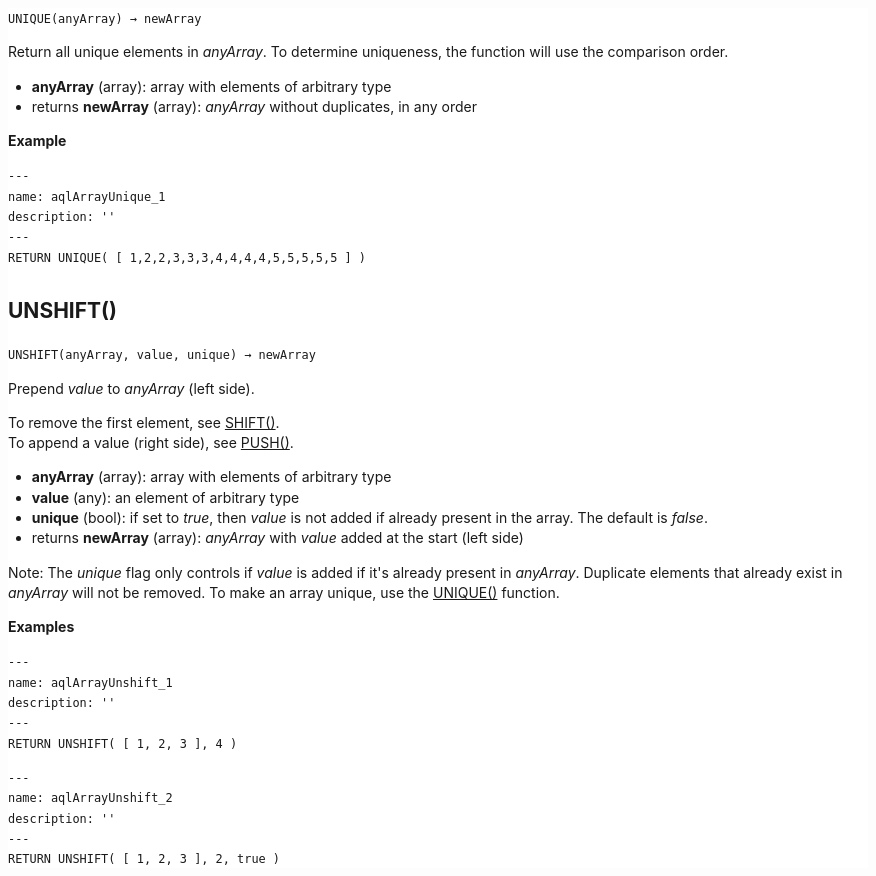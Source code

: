 `UNIQUE(anyArray) → newArray`

Return all unique elements in *anyArray*. To determine uniqueness, the
function will use the comparison order.

- **anyArray** (array): array with elements of arbitrary type
- returns **newArray** (array): *anyArray* without duplicates, in any order

**Example**

```aql
---
name: aqlArrayUnique_1
description: ''
---
RETURN UNIQUE( [ 1,2,2,3,3,3,4,4,4,4,5,5,5,5,5 ] )
```

## UNSHIFT()

`UNSHIFT(anyArray, value, unique) → newArray`

Prepend *value* to *anyArray* (left side).

To remove the first element, see [SHIFT()](#shift).<br>
To append a value (right side), see [PUSH()](#push).

- **anyArray** (array): array with elements of arbitrary type
- **value** (any): an element of arbitrary type
- **unique** (bool): if set to *true*, then *value* is not added if already
  present in the array. The default is *false*.
- returns **newArray** (array): *anyArray* with *value* added at the start
  (left side)

Note: The *unique* flag only controls if *value* is added if it's already present
in *anyArray*. Duplicate elements that already exist in *anyArray* will not be
removed. To make an array unique, use the [UNIQUE()](#unique) function.

**Examples**

```aql
---
name: aqlArrayUnshift_1
description: ''
---
RETURN UNSHIFT( [ 1, 2, 3 ], 4 )
```

```aql
---
name: aqlArrayUnshift_2
description: ''
---
RETURN UNSHIFT( [ 1, 2, 3 ], 2, true )
```
